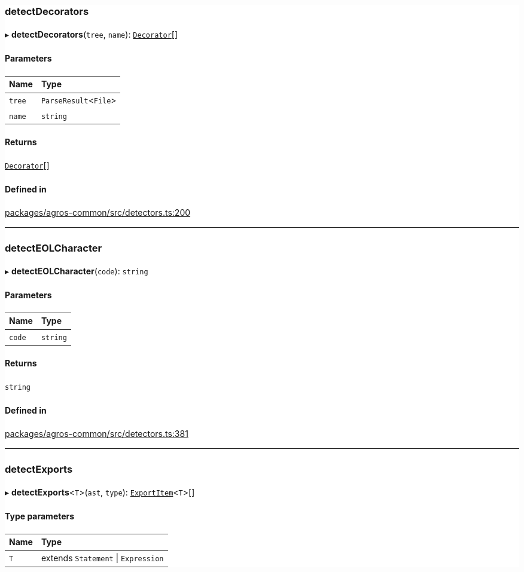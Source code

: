 ### <a id="detectdecorators" name="detectdecorators"></a> detectDecorators

▸ **detectDecorators**(`tree`, `name`): [`Decorator`](interfaces/Decorator.md)[]

#### Parameters

| Name | Type |
| :------ | :------ |
| `tree` | `ParseResult`<`File`\> |
| `name` | `string` |

#### Returns

[`Decorator`](interfaces/Decorator.md)[]

#### Defined in

[packages/agros-common/src/detectors.ts:200](https://github.com/agrosjs/agros/blob/4b72b68/packages/agros-common/src/detectors.ts#L200)

___

### <a id="detecteolcharacter" name="detecteolcharacter"></a> detectEOLCharacter

▸ **detectEOLCharacter**(`code`): `string`

#### Parameters

| Name | Type |
| :------ | :------ |
| `code` | `string` |

#### Returns

`string`

#### Defined in

[packages/agros-common/src/detectors.ts:381](https://github.com/agrosjs/agros/blob/4b72b68/packages/agros-common/src/detectors.ts#L381)

___

### <a id="detectexports" name="detectexports"></a> detectExports

▸ **detectExports**<`T`\>(`ast`, `type`): [`ExportItem`](interfaces/ExportItem.md)<`T`\>[]

#### Type parameters

| Name | Type |
| :------ | :------ |
| `T` | extends `Statement` \| `Expression` |
